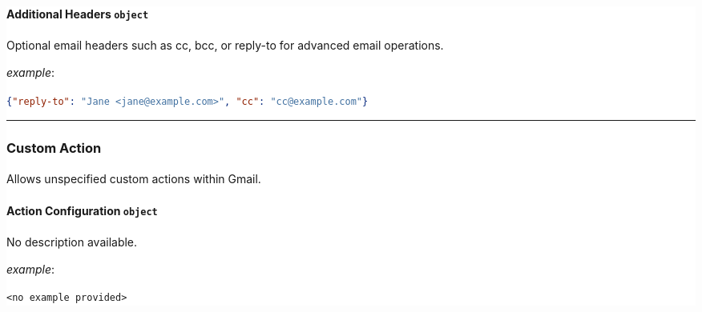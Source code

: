 #### Additional Headers `object`

Optional email headers such as cc, bcc, or reply-to for advanced email operations.

*example*:
```json
{"reply-to": "Jane <jane@example.com>", "cc": "cc@example.com"}
```

---

### Custom Action

Allows unspecified custom actions within Gmail.

#### Action Configuration `object`

No description available.

*example*:
```
<no example provided>
```

```
